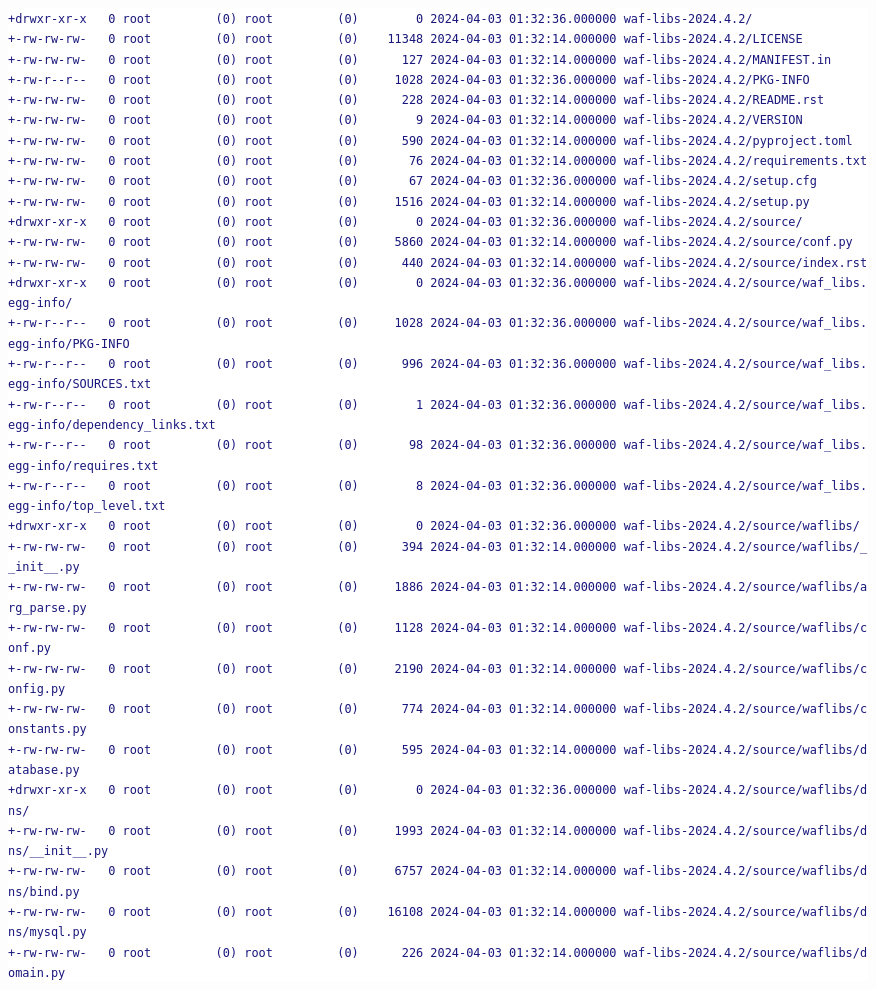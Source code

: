 ```diff
+drwxr-xr-x   0 root         (0) root         (0)        0 2024-04-03 01:32:36.000000 waf-libs-2024.4.2/
+-rw-rw-rw-   0 root         (0) root         (0)    11348 2024-04-03 01:32:14.000000 waf-libs-2024.4.2/LICENSE
+-rw-rw-rw-   0 root         (0) root         (0)      127 2024-04-03 01:32:14.000000 waf-libs-2024.4.2/MANIFEST.in
+-rw-r--r--   0 root         (0) root         (0)     1028 2024-04-03 01:32:36.000000 waf-libs-2024.4.2/PKG-INFO
+-rw-rw-rw-   0 root         (0) root         (0)      228 2024-04-03 01:32:14.000000 waf-libs-2024.4.2/README.rst
+-rw-rw-rw-   0 root         (0) root         (0)        9 2024-04-03 01:32:14.000000 waf-libs-2024.4.2/VERSION
+-rw-rw-rw-   0 root         (0) root         (0)      590 2024-04-03 01:32:14.000000 waf-libs-2024.4.2/pyproject.toml
+-rw-rw-rw-   0 root         (0) root         (0)       76 2024-04-03 01:32:14.000000 waf-libs-2024.4.2/requirements.txt
+-rw-rw-rw-   0 root         (0) root         (0)       67 2024-04-03 01:32:36.000000 waf-libs-2024.4.2/setup.cfg
+-rw-rw-rw-   0 root         (0) root         (0)     1516 2024-04-03 01:32:14.000000 waf-libs-2024.4.2/setup.py
+drwxr-xr-x   0 root         (0) root         (0)        0 2024-04-03 01:32:36.000000 waf-libs-2024.4.2/source/
+-rw-rw-rw-   0 root         (0) root         (0)     5860 2024-04-03 01:32:14.000000 waf-libs-2024.4.2/source/conf.py
+-rw-rw-rw-   0 root         (0) root         (0)      440 2024-04-03 01:32:14.000000 waf-libs-2024.4.2/source/index.rst
+drwxr-xr-x   0 root         (0) root         (0)        0 2024-04-03 01:32:36.000000 waf-libs-2024.4.2/source/waf_libs.egg-info/
+-rw-r--r--   0 root         (0) root         (0)     1028 2024-04-03 01:32:36.000000 waf-libs-2024.4.2/source/waf_libs.egg-info/PKG-INFO
+-rw-r--r--   0 root         (0) root         (0)      996 2024-04-03 01:32:36.000000 waf-libs-2024.4.2/source/waf_libs.egg-info/SOURCES.txt
+-rw-r--r--   0 root         (0) root         (0)        1 2024-04-03 01:32:36.000000 waf-libs-2024.4.2/source/waf_libs.egg-info/dependency_links.txt
+-rw-r--r--   0 root         (0) root         (0)       98 2024-04-03 01:32:36.000000 waf-libs-2024.4.2/source/waf_libs.egg-info/requires.txt
+-rw-r--r--   0 root         (0) root         (0)        8 2024-04-03 01:32:36.000000 waf-libs-2024.4.2/source/waf_libs.egg-info/top_level.txt
+drwxr-xr-x   0 root         (0) root         (0)        0 2024-04-03 01:32:36.000000 waf-libs-2024.4.2/source/waflibs/
+-rw-rw-rw-   0 root         (0) root         (0)      394 2024-04-03 01:32:14.000000 waf-libs-2024.4.2/source/waflibs/__init__.py
+-rw-rw-rw-   0 root         (0) root         (0)     1886 2024-04-03 01:32:14.000000 waf-libs-2024.4.2/source/waflibs/arg_parse.py
+-rw-rw-rw-   0 root         (0) root         (0)     1128 2024-04-03 01:32:14.000000 waf-libs-2024.4.2/source/waflibs/conf.py
+-rw-rw-rw-   0 root         (0) root         (0)     2190 2024-04-03 01:32:14.000000 waf-libs-2024.4.2/source/waflibs/config.py
+-rw-rw-rw-   0 root         (0) root         (0)      774 2024-04-03 01:32:14.000000 waf-libs-2024.4.2/source/waflibs/constants.py
+-rw-rw-rw-   0 root         (0) root         (0)      595 2024-04-03 01:32:14.000000 waf-libs-2024.4.2/source/waflibs/database.py
+drwxr-xr-x   0 root         (0) root         (0)        0 2024-04-03 01:32:36.000000 waf-libs-2024.4.2/source/waflibs/dns/
+-rw-rw-rw-   0 root         (0) root         (0)     1993 2024-04-03 01:32:14.000000 waf-libs-2024.4.2/source/waflibs/dns/__init__.py
+-rw-rw-rw-   0 root         (0) root         (0)     6757 2024-04-03 01:32:14.000000 waf-libs-2024.4.2/source/waflibs/dns/bind.py
+-rw-rw-rw-   0 root         (0) root         (0)    16108 2024-04-03 01:32:14.000000 waf-libs-2024.4.2/source/waflibs/dns/mysql.py
+-rw-rw-rw-   0 root         (0) root         (0)      226 2024-04-03 01:32:14.000000 waf-libs-2024.4.2/source/waflibs/domain.py
```